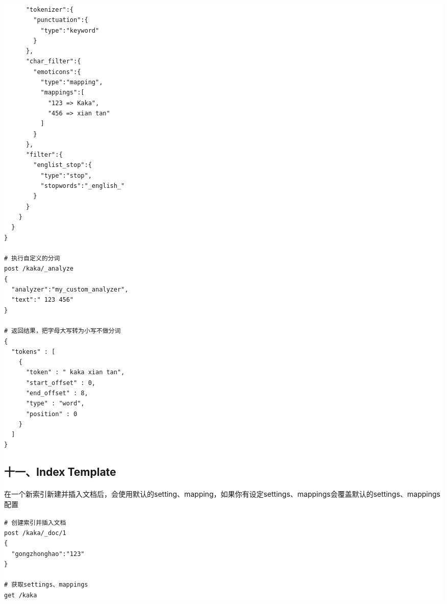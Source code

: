 ```shell
      "tokenizer":{
        "punctuation":{
          "type":"keyword"
        }
      },
      "char_filter":{
        "emoticons":{
          "type":"mapping",
          "mappings":[
            "123 => Kaka",
            "456 => xian tan"
          ]
        }
      },
      "filter":{
        "englist_stop":{
          "type":"stop",
          "stopwords":"_english_"
        }
      }
    }
  }
}

# 执行自定义的分词
post /kaka/_analyze
{
  "analyzer":"my_custom_analyzer",
  "text":" 123 456"
}

# 返回结果，把字母大写转为小写不做分词
{
  "tokens" : [
    {
      "token" : " kaka xian tan",
      "start_offset" : 0,
      "end_offset" : 8,
      "type" : "word",
      "position" : 0
    }
  ]
}
```

## **十一、Index Template**

在一个新索引新建并插入文档后，会使用默认的setting、mapping，如果你有设定settings、mappings会覆盖默认的settings、mappings配置

```shell
# 创建索引并插入文档
post /kaka/_doc/1
{
  "gongzhonghao":"123"
}

# 获取settings、mappings
get /kaka
```
